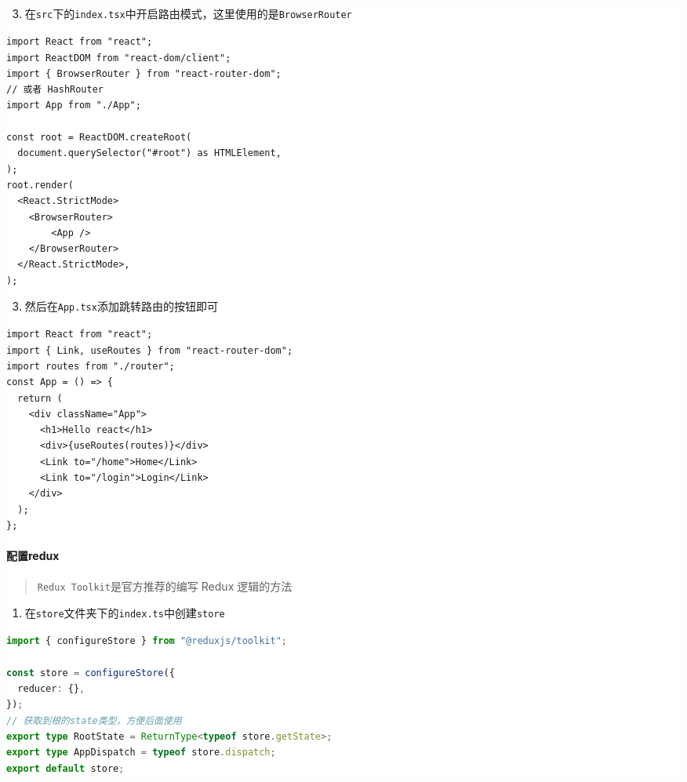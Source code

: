 

3. 在`src`下的`index.tsx`中开启路由模式，这里使用的是`BrowserRouter `

```tsx
import React from "react";
import ReactDOM from "react-dom/client";
import { BrowserRouter } from "react-router-dom";
// 或者 HashRouter
import App from "./App";

const root = ReactDOM.createRoot(
  document.querySelector("#root") as HTMLElement,
);
root.render(
  <React.StrictMode>
    <BrowserRouter>
        <App />
    </BrowserRouter>
  </React.StrictMode>,
);

```

3. 然后在`App.tsx`添加跳转路由的按钮即可

```tsx
import React from "react";
import { Link, useRoutes } from "react-router-dom";
import routes from "./router";
const App = () => {
  return (
    <div className="App">
      <h1>Hello react</h1>
      <div>{useRoutes(routes)}</div>
      <Link to="/home">Home</Link>
      <Link to="/login">Login</Link>
    </div>
  );
};
```

#### 配置redux

> `Redux Toolkit`是官方推荐的编写 Redux 逻辑的方法

1. 在`store`文件夹下的`index.ts`中创建`store`

```ts
import { configureStore } from "@reduxjs/toolkit";

const store = configureStore({
  reducer: {},
});
// 获取到根的state类型，方便后面使用
export type RootState = ReturnType<typeof store.getState>;
export type AppDispatch = typeof store.dispatch;
export default store;
```
